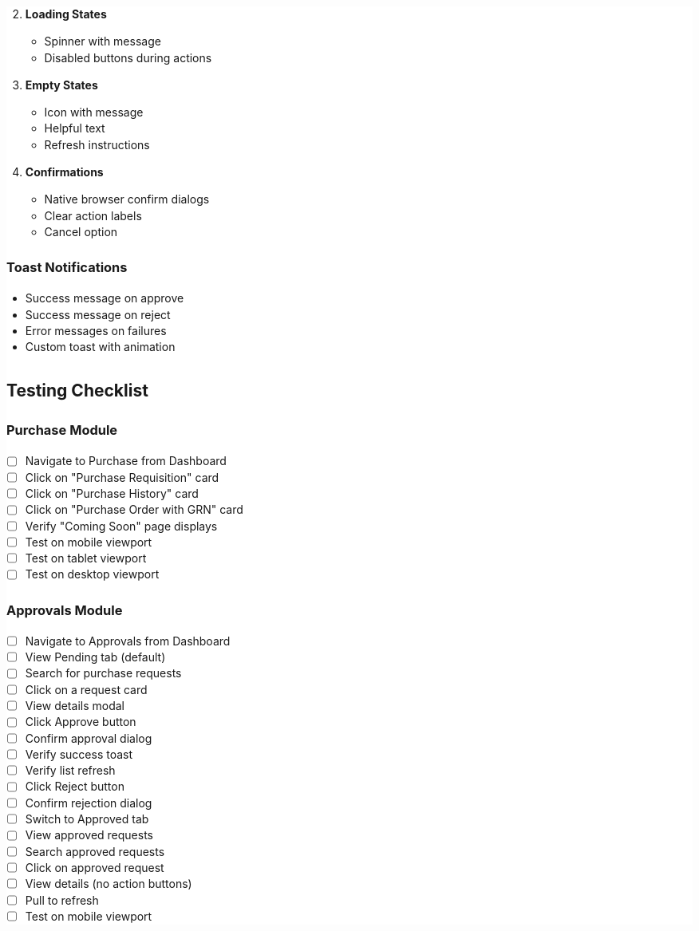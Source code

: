 2. **Loading States**
   - Spinner with message
   - Disabled buttons during actions

3. **Empty States**
   - Icon with message
   - Helpful text
   - Refresh instructions

4. **Confirmations**
   - Native browser confirm dialogs
   - Clear action labels
   - Cancel option

### Toast Notifications

- Success message on approve
- Success message on reject
- Error messages on failures
- Custom toast with animation

## Testing Checklist

### Purchase Module

- [ ] Navigate to Purchase from Dashboard
- [ ] Click on "Purchase Requisition" card
- [ ] Click on "Purchase History" card
- [ ] Click on "Purchase Order with GRN" card
- [ ] Verify "Coming Soon" page displays
- [ ] Test on mobile viewport
- [ ] Test on tablet viewport
- [ ] Test on desktop viewport

### Approvals Module

- [ ] Navigate to Approvals from Dashboard
- [ ] View Pending tab (default)
- [ ] Search for purchase requests
- [ ] Click on a request card
- [ ] View details modal
- [ ] Click Approve button
- [ ] Confirm approval dialog
- [ ] Verify success toast
- [ ] Verify list refresh
- [ ] Click Reject button
- [ ] Confirm rejection dialog
- [ ] Switch to Approved tab
- [ ] View approved requests
- [ ] Search approved requests
- [ ] Click on approved request
- [ ] View details (no action buttons)
- [ ] Pull to refresh
- [ ] Test on mobile viewport
